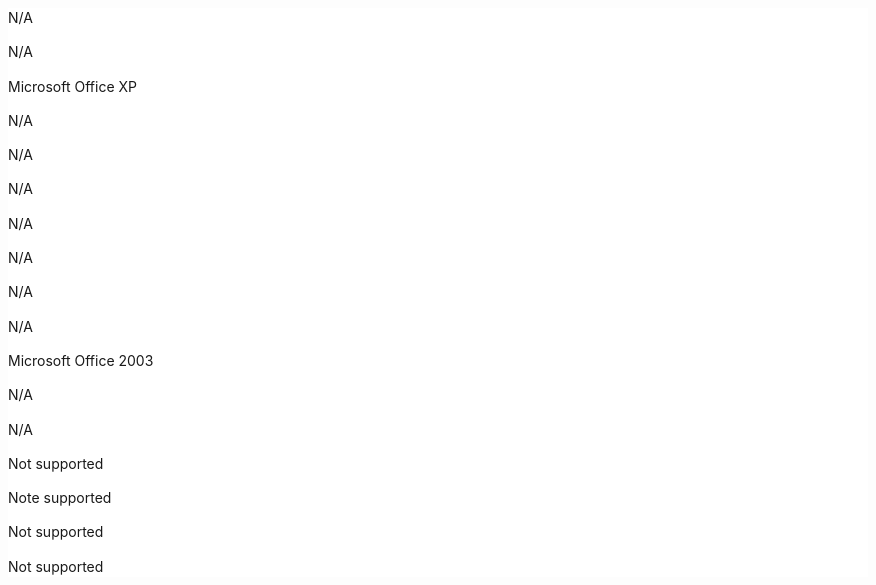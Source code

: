 N/A

</td><td colspan="1">

N/A

</td></tr><tr><th colspan="1">

Microsoft Office XP

</th><td colspan="1">

N/A

</td><td colspan="1">

N/A

</td><td colspan="1">

N/A

</td><td colspan="1">

N/A

</td><td colspan="1">

N/A

</td><td colspan="1">

N/A

</td><td colspan="1">

N/A

</td></tr><tr><th colspan="1">

Microsoft Office 2003

</th><td colspan="1">

N/A

</td><td colspan="1">

N/A

</td><td colspan="1">

Not supported

</td><td colspan="1">

Note supported

</td><td colspan="1">

Not supported

</td><td colspan="1">

Not supported
